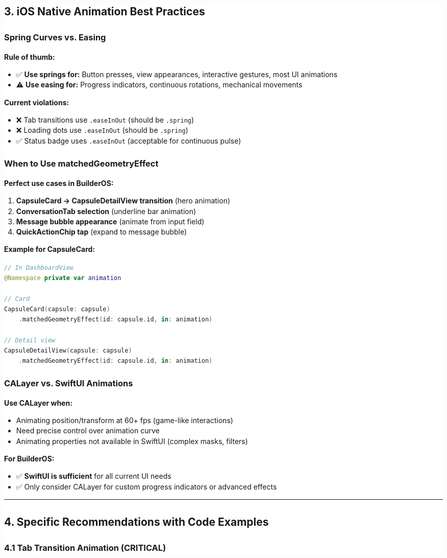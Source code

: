 
## 3. iOS Native Animation Best Practices

### Spring Curves vs. Easing

**Rule of thumb:**
- ✅ **Use springs for:** Button presses, view appearances, interactive gestures, most UI animations
- ⚠️ **Use easing for:** Progress indicators, continuous rotations, mechanical movements

**Current violations:**
- ❌ Tab transitions use `.easeInOut` (should be `.spring`)
- ❌ Loading dots use `.easeInOut` (should be `.spring`)
- ✅ Status badge uses `.easeInOut` (acceptable for continuous pulse)

### When to Use matchedGeometryEffect

**Perfect use cases in BuilderOS:**
1. **CapsuleCard → CapsuleDetailView transition** (hero animation)
2. **ConversationTab selection** (underline bar animation)
3. **Message bubble appearance** (animate from input field)
4. **QuickActionChip tap** (expand to message bubble)

**Example for CapsuleCard:**
```swift
// In DashboardView
@Namespace private var animation

// Card
CapsuleCard(capsule: capsule)
    .matchedGeometryEffect(id: capsule.id, in: animation)

// Detail view
CapsuleDetailView(capsule: capsule)
    .matchedGeometryEffect(id: capsule.id, in: animation)
```

### CALayer vs. SwiftUI Animations

**Use CALayer when:**
- Animating position/transform at 60+ fps (game-like interactions)
- Need precise control over animation curve
- Animating properties not available in SwiftUI (complex masks, filters)

**For BuilderOS:**
- ✅ **SwiftUI is sufficient** for all current UI needs
- ✅ Only consider CALayer for custom progress indicators or advanced effects

---

## 4. Specific Recommendations with Code Examples

### 4.1 Tab Transition Animation (CRITICAL)
